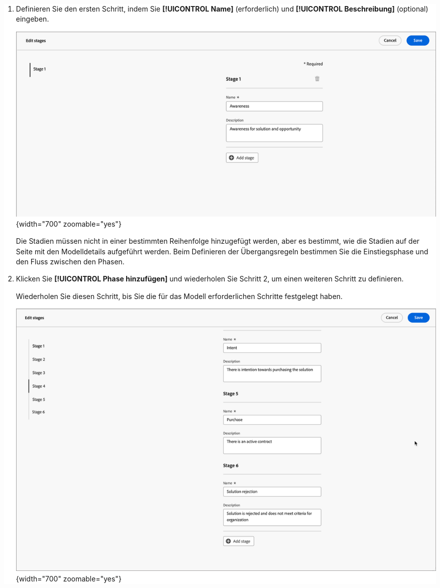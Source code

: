 1. Definieren Sie den ersten Schritt, indem Sie **[!UICONTROL Name]** (erforderlich) und **[!UICONTROL Beschreibung]** (optional) eingeben.

   ![Fügen Sie den Namen und die Beschreibung für das erste Stadium hinzu](assets/stages-model-stage-1.png){width="700" zoomable="yes"}

   Die Stadien müssen nicht in einer bestimmten Reihenfolge hinzugefügt werden, aber es bestimmt, wie die Stadien auf der Seite mit den Modelldetails aufgeführt werden. Beim Definieren der Übergangsregeln bestimmen Sie die Einstiegsphase und den Fluss zwischen den Phasen.

1. Klicken Sie **[!UICONTROL Phase hinzufügen]** und wiederholen Sie Schritt 2, um einen weiteren Schritt zu definieren.

   Wiederholen Sie diesen Schritt, bis Sie die für das Modell erforderlichen Schritte festgelegt haben.

   ![Für das Modell definierte Stadien](assets/stages-model-stages-added.png){width="700" zoomable="yes"}
